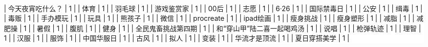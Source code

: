 | 今天夜宵吃什么？ | 1 |
| 体育 | 1 |
| 羽毛球 | 1 |
| 游戏鉴赏家 | 1 |
| 00后 | 1 |
| 志愿 | 1 |
| 6·26 | 1 |
| 国际禁毒日 | 1 |
| 公安 | 1 |
| 缉毒 | 1 |
| 毒贩 | 1 |
| 手办模玩 | 1 |
| 玩具 | 1 |
| 熊孩子 | 1 |
| 微信 | 1 |
| procreate | 1 |
| ipad绘画 | 1 |
| 瘦身挑战 | 1 |
| 瘦身塑形 | 1 |
| 减脂 | 1 |
| 减肥操 | 1 |
| 暑假 | 1 |
| 腹肌 | 1 |
| 健身 | 1 |
| 全民鬼畜挑战第四期 | 1 |
| 和“穿山甲”陆二喜一起喝鸡汤 | 1 |
| 说唱 | 1 |
| 枪弹轨迹 | 1 |
| 理智 | 1 |
| 汉服 | 1 |
| 服饰 | 1 |
| 中国华服日 | 1 |
| 古风 | 1 |
| 拟人 | 1 |
| 变装 | 1 |
| 华流才是顶流 | 1 |
| 夏日穿搭美学 | 1 |